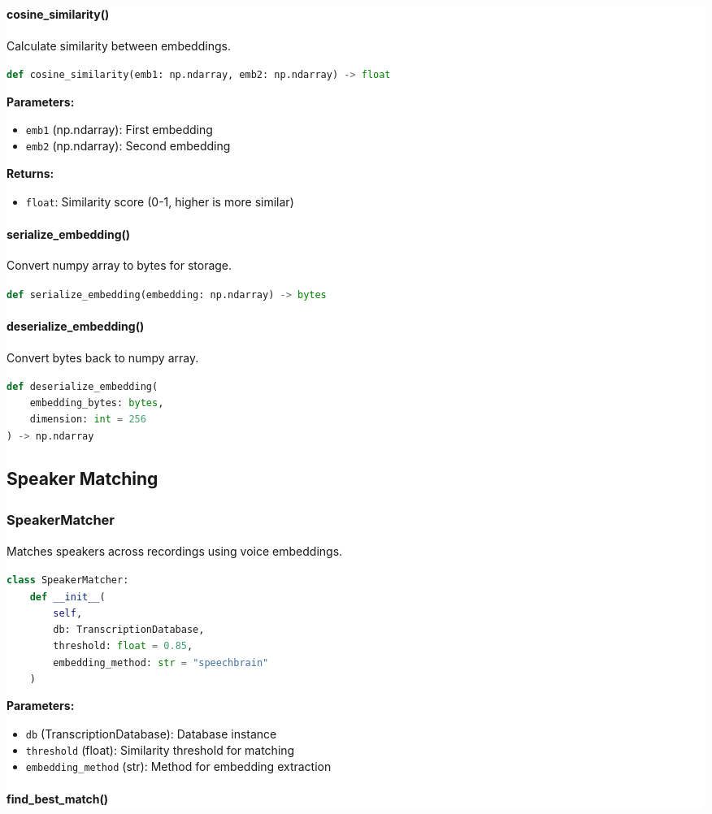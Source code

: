 #### cosine_similarity()

Calculate similarity between embeddings.

```python
def cosine_similarity(emb1: np.ndarray, emb2: np.ndarray) -> float
```

**Parameters:**
- `emb1` (np.ndarray): First embedding
- `emb2` (np.ndarray): Second embedding

**Returns:**
- `float`: Similarity score (0-1, higher is more similar)

#### serialize_embedding()

Convert numpy array to bytes for storage.

```python
def serialize_embedding(embedding: np.ndarray) -> bytes
```

#### deserialize_embedding()

Convert bytes back to numpy array.

```python
def deserialize_embedding(
    embedding_bytes: bytes, 
    dimension: int = 256
) -> np.ndarray
```

## Speaker Matching

### SpeakerMatcher

Matches speakers across recordings using voice embeddings.

```python
class SpeakerMatcher:
    def __init__(
        self,
        db: TranscriptionDatabase,
        threshold: float = 0.85,
        embedding_method: str = "speechbrain"
    )
```

**Parameters:**
- `db` (TranscriptionDatabase): Database instance
- `threshold` (float): Similarity threshold for matching
- `embedding_method` (str): Method for embedding extraction

#### find_best_match()
